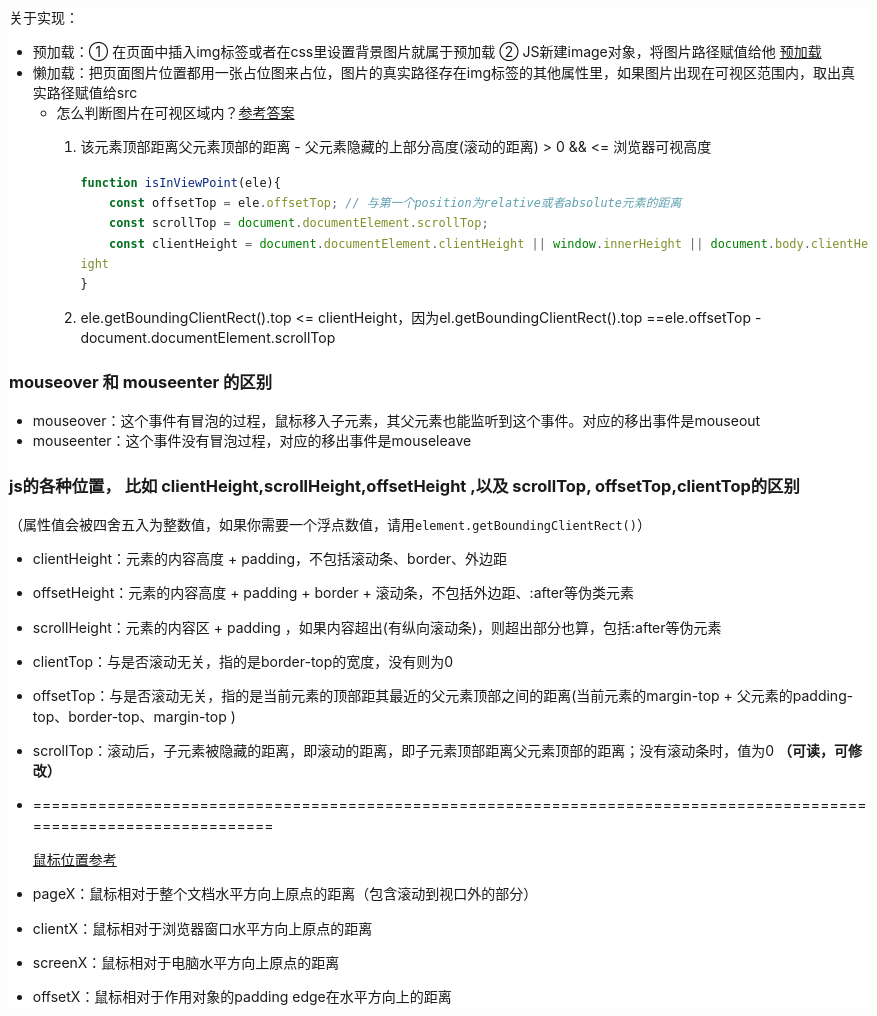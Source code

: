 关于实现：

- 预加载：① 在页面中插入img标签或者在css里设置背景图片就属于预加载  ② JS新建image对象，将图片路径赋值给他 [预加载](https://juejin.im/post/5c3bf63ae51d45520a7687a6#comment)
- 懒加载：把页面图片位置都用一张占位图来占位，图片的真实路径存在img标签的其他属性里，如果图片出现在可视区范围内，取出真实路径赋值给src
  - 怎么判断图片在可视区域内？[参考答案](https://juejin.im/post/5be03f4fe51d45053a454e69)
    1. 该元素顶部距离父元素顶部的距离 - 父元素隐藏的上部分高度(滚动的距离) > 0 && <= 浏览器可视高度
    
       ```javascript
       function isInViewPoint(ele){
           const offsetTop = ele.offsetTop; // 与第一个position为relative或者absolute元素的距离
           const scrollTop = document.documentElement.scrollTop;
           const clientHeight = document.documentElement.clientHeight || window.innerHeight || document.body.clientHeight 
       }
       ```
    
    2. ele.getBoundingClientRect().top <= clientHeight，因为el.getBoundingClientRect().top ==ele.offsetTop - document.documentElement.scrollTop



### mouseover 和 mouseenter 的区别  

- mouseover：这个事件有冒泡的过程，鼠标移入子元素，其父元素也能监听到这个事件。对应的移出事件是mouseout
- mouseenter：这个事件没有冒泡过程，对应的移出事件是mouseleave



### js的各种位置， 比如 clientHeight,scrollHeight,offsetHeight ,以及 scrollTop, offsetTop,clientTop的区别

（属性值会被四舍五入为整数值，如果你需要一个浮点数值，请用```element.getBoundingClientRect()```）

- clientHeight：元素的内容高度 + padding，不包括滚动条、border、外边距

- offsetHeight：元素的内容高度 + padding + border + 滚动条，不包括外边距、:after等伪类元素 

- scrollHeight：元素的内容区 + padding ，如果内容超出(有纵向滚动条)，则超出部分也算，包括:after等伪元素

- clientTop：与是否滚动无关，指的是border-top的宽度，没有则为0

- offsetTop：与是否滚动无关，指的是当前元素的顶部距其最近的父元素顶部之间的距离(当前元素的margin-top + 父元素的padding-top、border-top、margin-top )

- scrollTop：滚动后，子元素被隐藏的距离，即滚动的距离，即子元素顶部距离父元素顶部的距离；没有滚动条时，值为0 **（可读，可修改）**

- ====================================================================================================================

  [鼠标位置参考](https://www.cnblogs.com/jiangxiaobo/p/6593584.html)

- pageX：鼠标相对于整个文档水平方向上原点的距离（包含滚动到视口外的部分）

- clientX：鼠标相对于浏览器窗口水平方向上原点的距离

- screenX：鼠标相对于电脑水平方向上原点的距离

- offsetX：鼠标相对于作用对象的padding edge在水平方向上的距离
